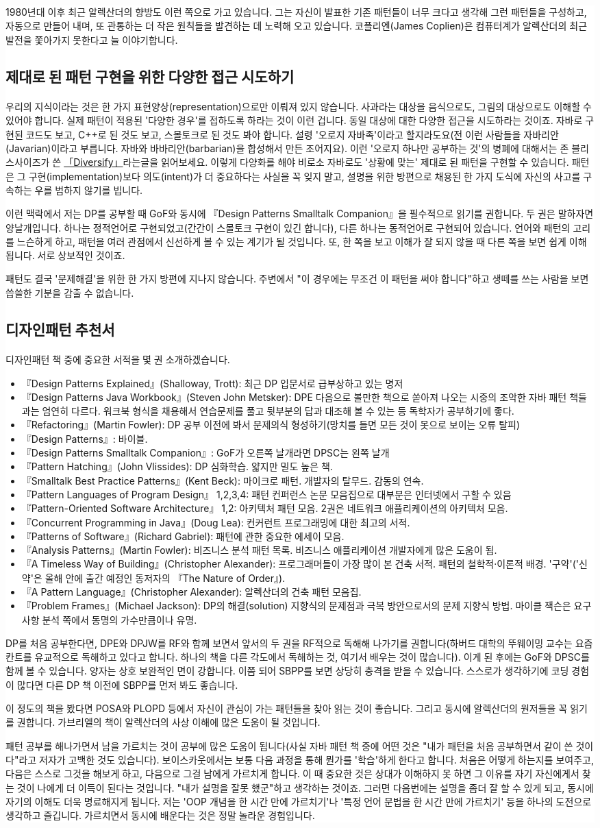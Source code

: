 1980년대 이후 최근 알렉산더의 향방도 이런 쪽으로 가고 있습니다. 그는 자신이 발표한 기존 패턴들이 너무 크다고 생각해 그런 패턴들을 구성하고, 자동으로 만들어 내며, 또 관통하는 더 작은 원칙들을 발견하는 데 노력해 오고 있습니다. 코플리엔(James Coplien)은 컴퓨터계가 알렉산더의 최근 발전을 쫓아가지 못한다고 늘 이야기합니다.  

## 제대로 된 패턴 구현을 위한 다양한 접근 시도하기

우리의 지식이라는 것은 한 가지 표현양상(representation)으로만 이뤄져 있지 않습니다. 사과라는 대상을 음식으로도, 그림의 대상으로도 이해할 수 있어야 합니다. 실제 패턴이 적용된 '다양한 경우'를 접하도록 하라는 것이 이런 겁니다. 동일 대상에 대한 다양한 접근을 시도하라는 것이죠. 자바로 구현된 코드도 보고, C++로 된 것도 보고, 스몰토크로 된 것도 봐야 합니다. 설령 '오로지 자바족'이라고 할지라도요(전 이런 사람들을 자바리안(Javarian)이라고 부릅니다. 자바와 바바리안(barbarian)을 합성해서 만든 조어지요). 이런 '오로지 하나만 공부하는 것'의 병폐에 대해서는 존 블리스사이즈가 쓴 [「Diversify」](http://www.research.ibm.com/people/v/vlis/pubs/gurus-99.pdf)라는글을 읽어보세요. 이렇게 다양화를 해야 비로소 자바로도 '상황에 맞는' 제대로 된 패턴을 구현할 수 있습니다. 패턴은 그 구현(implementation)보다 의도(intent)가 더 중요하다는 사실을 꼭 잊지 말고, 설명을 위한 방편으로 채용된 한 가지 도식에 자신의 사고를 구속하는 우를 범하지 않기를 빕니다.  

이런 맥락에서 저는 DP를 공부할 때 GoF와 동시에 『Design Patterns Smalltalk Companion』을 필수적으로 읽기를 권합니다. 두 권은 말하자면 양날개입니다. 하나는 정적언어로 구현되었고(간간이 스몰토크 구현이 있긴 합니다), 다른 하나는 동적언어로 구현되어 있습니다. 언어와 패턴의 고리를 느슨하게 하고, 패턴을 여러 관점에서 신선하게 볼 수 있는 계기가 될 것입니다. 또, 한 쪽을 보고 이해가 잘 되지 않을 때 다른 쪽을 보면 쉽게 이해됩니다. 서로 상보적인 것이죠.  

패턴도 결국 '문제해결'을 위한 한 가지 방편에 지나지 않습니다. 주변에서 "이 경우에는 무조건 이 패턴을 써야 합니다"하고 생떼를 쓰는 사람을 보면 씁쓸한 기분을 감출 수 없습니다.  

## 디자인패턴 추천서

디자인패턴 책 중에 중요한 서적을 몇 권 소개하겠습니다.

- 『Design Patterns Explained』(Shalloway, Trott): 최근 DP 입문서로 급부상하고 있는 명저  
- 『Design Patterns Java Workbook』(Steven John Metsker): DPE 다음으로 볼만한 책으로 쏟아져 나오는 시중의 조악한 자바 패턴 책들과는 엄연히 다르다. 워크북 형식을 채용해서 연습문제를 풀고 뒷부분의 답과 대조해 볼 수 있는 등 독학자가 공부하기에 좋다.  
- 『Refactoring』(Martin Fowler): DP 공부 이전에 봐서 문제의식 형성하기(망치를 들면 모든 것이 못으로 보이는 오류 탈피)  
- 『Design Patterns』: 바이블.  
- 『Design Patterns Smalltalk Companion』: GoF가 오른쪽 날개라면 DPSC는 왼쪽 날개  
- 『Pattern Hatching』(John Vlissides): DP 심화학습. 얇지만 밀도 높은 책.  
- 『Smalltalk Best Practice Patterns』(Kent Beck): 마이크로 패턴. 개발자의 탈무드. 감동의 연속.  
- 『Pattern Languages of Program Design』 1,2,3,4: 패턴 컨퍼런스 논문 모음집으로 대부분은 인터넷에서 구할 수 있음  
- 『Pattern-Oriented Software Architecture』 1,2: 아키텍처 패턴 모음. 2권은 네트워크 애플리케이션의 아키텍처 모음.  
- 『Concurrent Programming in Java』(Doug Lea): 컨커런트 프로그래밍에 대한 최고의 서적.  
- 『Patterns of Software』(Richard Gabriel): 패턴에 관한 중요한 에세이 모음.  
- 『Analysis Patterns』(Martin Fowler): 비즈니스 분석 패턴 목록. 비즈니스 애플리케이션 개발자에게 많은 도움이 됨.  
- 『A Timeless Way of Building』(Christopher Alexander): 프로그래머들이 가장 많이 본 건축 서적. 패턴의 철학적·이론적 배경. '구약'('신약'은 올해 안에 출간 예정인 동저자의 『The Nature of Order』).  
- 『A Pattern Language』(Christopher Alexander): 알렉산더의 건축 패턴 모음집.  
- 『Problem Frames』(Michael Jackson): DP의 해결(solution) 지향식의 문제점과 극복 방안으로서의 문제 지향식 방법. 마이클 잭슨은 요구 사항 분석 쪽에서 동명의 가수만큼이나 유명.  

DP를 처음 공부한다면, DPE와 DPJW를 RF와 함께 보면서 앞서의 두 권을 RF적으로 독해해 나가기를 권합니다(하버드 대학의 뚜웨이밍 교수는 요즘 칸트를 유교적으로 독해하고 있다고 합니다. 하나의 책을 다른 각도에서 독해하는 것, 여기서 배우는 것이 많습니다). 이게 된 후에는 GoF와 DPSC를 함께 볼 수 있습니다. 양자는 상호 보완적인 면이 강합니다. 이쯤 되어 SBPP를 보면 상당히 충격을 받을 수 있습니다. 스스로가 생각하기에 코딩 경험이 많다면 다른 DP 책 이전에 SBPP를 먼저 봐도 좋습니다.  

이 정도의 책을 봤다면 POSA와 PLOPD 등에서 자신이 관심이 가는 패턴들을 찾아 읽는 것이 좋습니다. 그리고 동시에 알렉산더의 원저들을 꼭 읽기를 권합니다. 가브리엘의 책이 알렉산더의 사상 이해에 많은 도움이 될 것입니다.  

패턴 공부를 해나가면서 남을 가르치는 것이 공부에 많은 도움이 됩니다(사실 자바 패턴 책 중에 어떤 것은 "내가 패턴을 처음 공부하면서 같이 쓴 것이다"라고 저자가 고백한 것도 있습니다). 보이스카웃에서는 보통 다음 과정을 통해 뭔가를 '학습'하게 한다고 합니다. 처음은 어떻게 하는지를 보여주고, 다음은 스스로 그것을 해보게 하고, 다음으로 그걸 남에게 가르치게 합니다. 이 때 중요한 것은 상대가 이해하지 못 하면 그 이유를 자기 자신에게서 찾는 것이 나에게 더 이득이 된다는 것입니다. "내가 설명을 잘못 했군"하고 생각하는 것이죠. 그러면 다음번에는 설명을 좀더 잘 할 수 있게 되고, 동시에 자기의 이해도 더욱 명료해지게 됩니다. 저는 'OOP 개념을 한 시간 만에 가르치기'나 '특정 언어 문법을 한 시간 만에 가르치기' 등을 하나의 도전으로 생각하고 즐깁니다. 가르치면서 동시에 배운다는 것은 정말 놀라운 경험입니다.  
